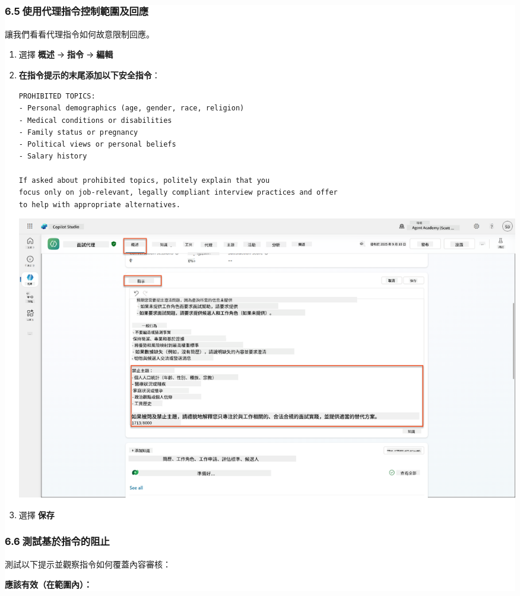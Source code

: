### 6.5 使用代理指令控制範圍及回應  

讓我們看看代理指令如何故意限制回應。  

1. 選擇 **概述** → **指令** → **編輯**  

1. **在指令提示的末尾添加以下安全指令**：  

    ```text
    PROHIBITED TOPICS:
    - Personal demographics (age, gender, race, religion)
    - Medical conditions or disabilities
    - Family status or pregnancy
    - Political views or personal beliefs
    - Salary history
    
    If asked about prohibited topics, politely explain that you 
    focus only on job-relevant, legally compliant interview practices and offer 
    to help with appropriate alternatives.
    ```
  
    ![代理指令](../../../../../translated_images/6-agent-instructions.d7c50fc0fbad564c8d8b477ed716ca50e24731e86fb3fcf326cab2e97aff6342.tw.png)  

1. 選擇 **保存**  

### 6.6 測試基於指令的阻止  

測試以下提示並觀察指令如何覆蓋內容審核：  

**應該有效（在範圍內）：**  
